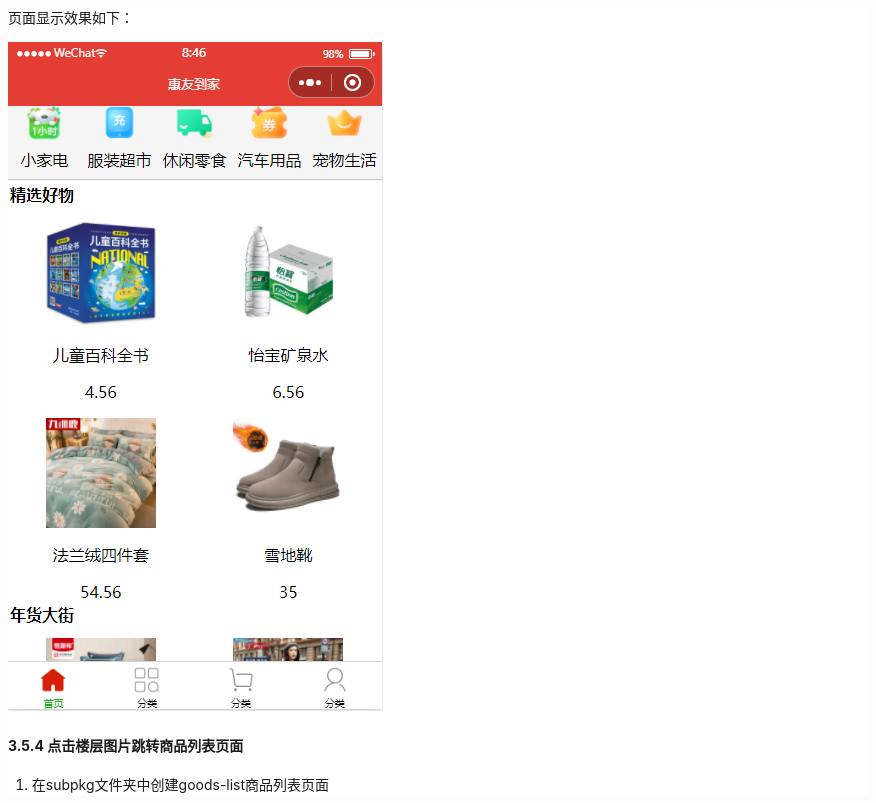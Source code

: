 页面显示效果如下：

![image-20230215084720867](images/image-20230215084720867.png)

#### 3.5.4 点击楼层图片跳转商品列表页面

1. 在subpkg文件夹中创建goods-list商品列表页面
